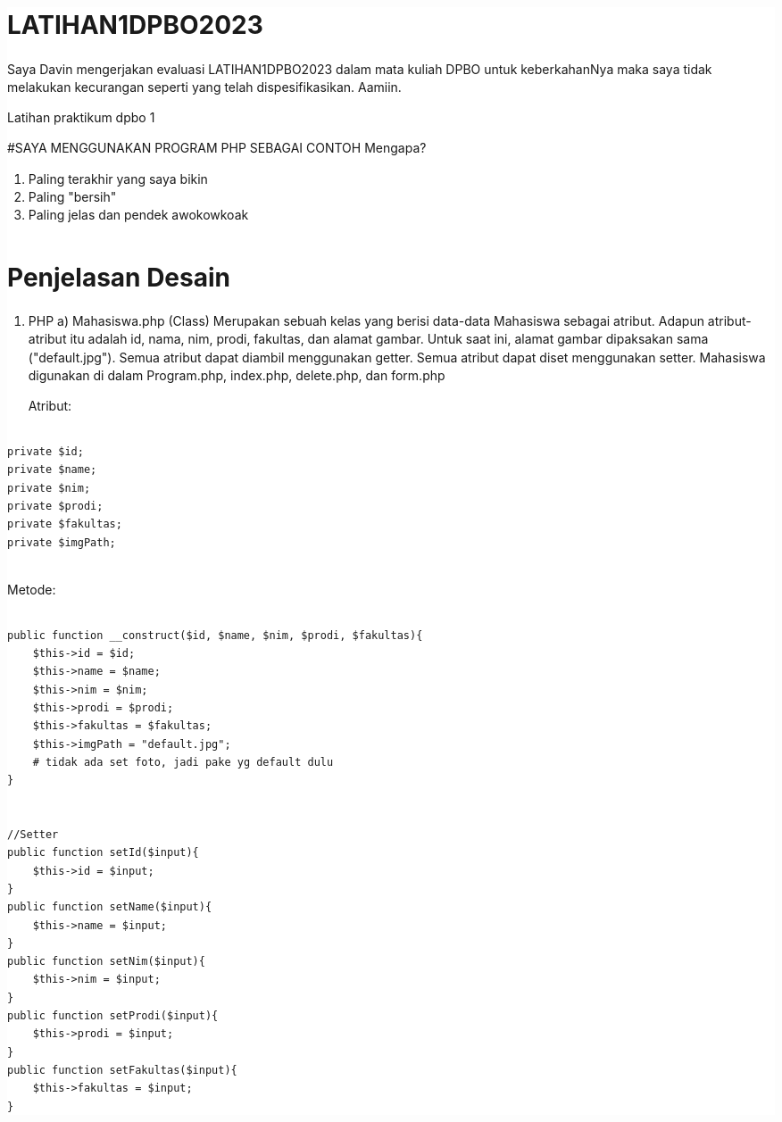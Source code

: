 # LATIHAN1DPBO2023

Saya Davin mengerjakan evaluasi LATIHAN1DPBO2023 dalam mata kuliah DPBO untuk keberkahanNya maka saya tidak melakukan kecurangan seperti yang telah dispesifikasikan. Aamiin.

Latihan praktikum dpbo 1

#SAYA MENGGUNAKAN PROGRAM PHP SEBAGAI CONTOH
Mengapa?
1. Paling terakhir yang saya bikin
2. Paling "bersih"
3. Paling jelas dan pendek awokowkoak

# Penjelasan Desain
 1. PHP
    a) Mahasiswa.php (Class)
    Merupakan sebuah kelas yang berisi data-data Mahasiswa sebagai atribut.
    Adapun atribut-atribut itu adalah id, nama, nim, prodi, fakultas, dan alamat gambar.
    Untuk saat ini, alamat gambar dipaksakan sama ("default.jpg").
    Semua atribut dapat diambil menggunakan getter.
    Semua atribut dapat diset menggunakan setter.
    Mahasiswa digunakan di dalam Program.php, index.php, delete.php, dan form.php
    
    Atribut:
    
##    
    private $id;
    private $name;
    private $nim;
    private $prodi;
    private $fakultas;
    private $imgPath;
<br>
    Metode:
    
##    
    public function __construct($id, $name, $nim, $prodi, $fakultas){
        $this->id = $id;
        $this->name = $name;
        $this->nim = $nim;
        $this->prodi = $prodi;
        $this->fakultas = $fakultas;
        $this->imgPath = "default.jpg";
        # tidak ada set foto, jadi pake yg default dulu
    }


    //Setter
    public function setId($input){
        $this->id = $input;
    }
    public function setName($input){
        $this->name = $input;
    }
    public function setNim($input){
        $this->nim = $input;
    }
    public function setProdi($input){
        $this->prodi = $input;
    }
    public function setFakultas($input){
        $this->fakultas = $input;
    }